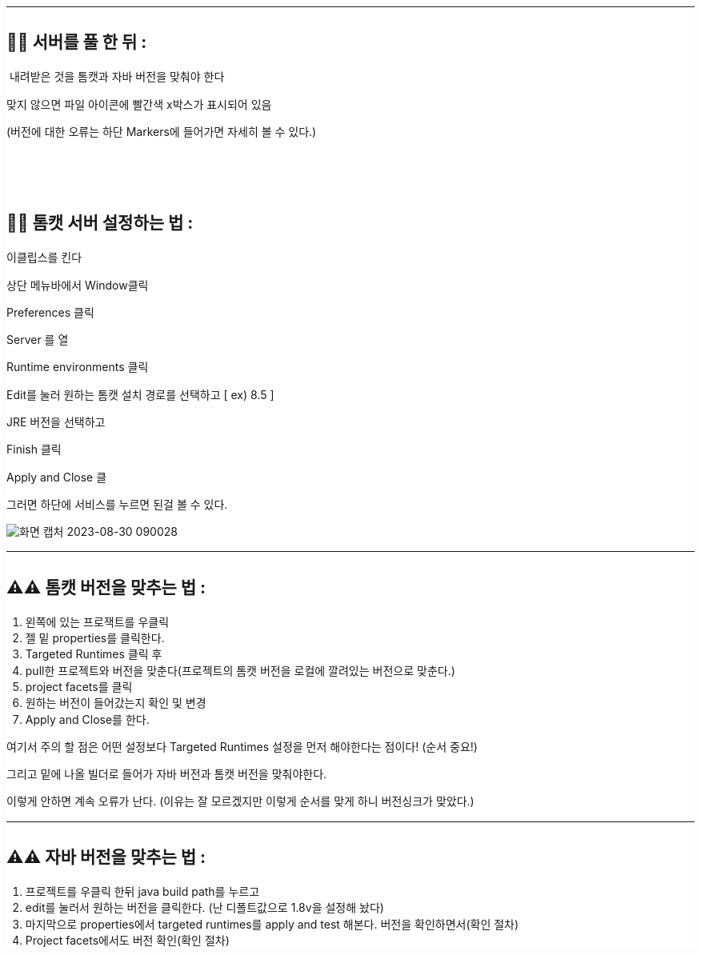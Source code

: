 ------------------------
## 📌📌 서버를 풀 한 뒤 :
﻿
내려받은 것을 톰캣과 자바 버전을 맞춰야 한다

맞지 않으면 파일 아이콘에 빨간색 x박스가 표시되어 있음

(버전에 대한 오류는 하단 Markers에 들어가면 자세히 볼 수 있다.)

﻿
------------------------
## 📌📌 톰캣 서버 설정하는 법 :

이클립스를 킨다

상단 메뉴바에서 Window클릭

Preferences 클릭

Server 를 열

Runtime environments 클릭

Edit를 눌러 원하는 톰캣 설치 경로를 선택하고 [ ex) 8.5 ]

JRE 버전을 선택하고

Finish 클릭

Apply and Close 클

그러면 하단에 서비스를 누르면 된걸 볼 수 있다.

﻿![화면 캡처 2023-08-30 090028](https://github.com/hacs2772/TIPS/assets/107793142/76d54963-16dd-44bd-a78b-5845a8fdb39d)


------------------------
## ⚠⚠ 톰캣 버전을 맞추는 법 : 
1. 왼쪽에 있는 프로잭트를 우클릭<br>
2. 젤 밑 properties를 클릭한다.<br>
3. Targeted Runtimes 클릭 후<br>
4. pull한 프로젝트와 버전을 맞춘다(프로젝트의 톰캣 버전을 로컬에 깔려있는 버전으로 맞춘다.)<br>
5. project facets를 클릭<br>
6. 원하는 버전이 들어갔는지 확인 및 변경<br>
7. Apply and Close를 한다.<br>

여기서 주의 할 점은 어떤 설정보다 Targeted Runtimes 설정을 먼저 해야한다는 점이다! (순서 중요!)


그리고 밑에 나올 빌더로 들어가 자바 버전과 톰캣 버전을 맞춰야한다.


이렇게 안하면 계속 오류가 난다. (이유는 잘 모르겠지만 이렇게 순서를 맞게 하니 버전싱크가 맞았다.)

------------------------
## ⚠⚠ 자바 버전을 맞추는 법 :
1. 프로젝트를 우클릭 한뒤 java build path를 누르고
2. edit를 눌러서 원하는 버전을 클릭한다. (난 디폴트값으로 1.8v을 설정해 놨다)<br>
3. 마지막으로 properties에서 targeted runtimes를 apply and test 해본다. 버전을 확인하면서(확인 절차)<br>
4. Project facets에서도 버전 확인(확인 절차)<br>
